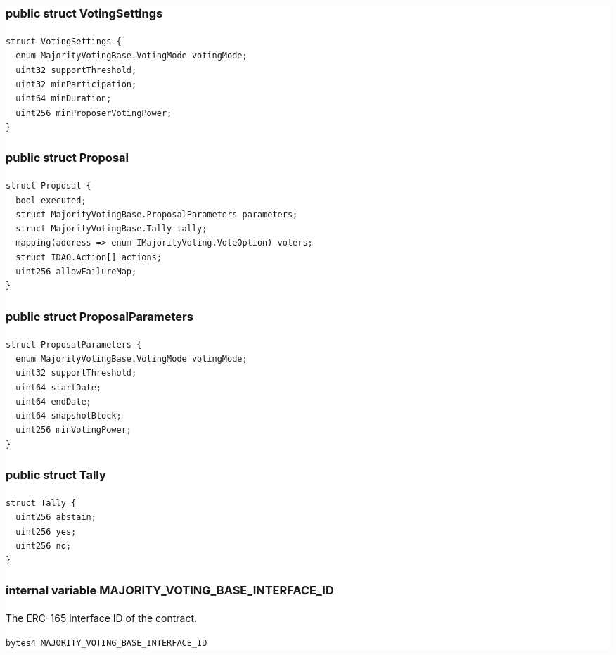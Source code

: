 ### public struct VotingSettings

```solidity
struct VotingSettings {
  enum MajorityVotingBase.VotingMode votingMode;
  uint32 supportThreshold;
  uint32 minParticipation;
  uint64 minDuration;
  uint256 minProposerVotingPower;
}
```

### public struct Proposal

```solidity
struct Proposal {
  bool executed;
  struct MajorityVotingBase.ProposalParameters parameters;
  struct MajorityVotingBase.Tally tally;
  mapping(address => enum IMajorityVoting.VoteOption) voters;
  struct IDAO.Action[] actions;
  uint256 allowFailureMap;
}
```

### public struct ProposalParameters

```solidity
struct ProposalParameters {
  enum MajorityVotingBase.VotingMode votingMode;
  uint32 supportThreshold;
  uint64 startDate;
  uint64 endDate;
  uint64 snapshotBlock;
  uint256 minVotingPower;
}
```

### public struct Tally

```solidity
struct Tally {
  uint256 abstain;
  uint256 yes;
  uint256 no;
}
```

### internal variable MAJORITY_VOTING_BASE_INTERFACE_ID

The [ERC-165](https://eips.ethereum.org/EIPS/eip-165) interface ID of the contract.

```solidity
bytes4 MAJORITY_VOTING_BASE_INTERFACE_ID
```
